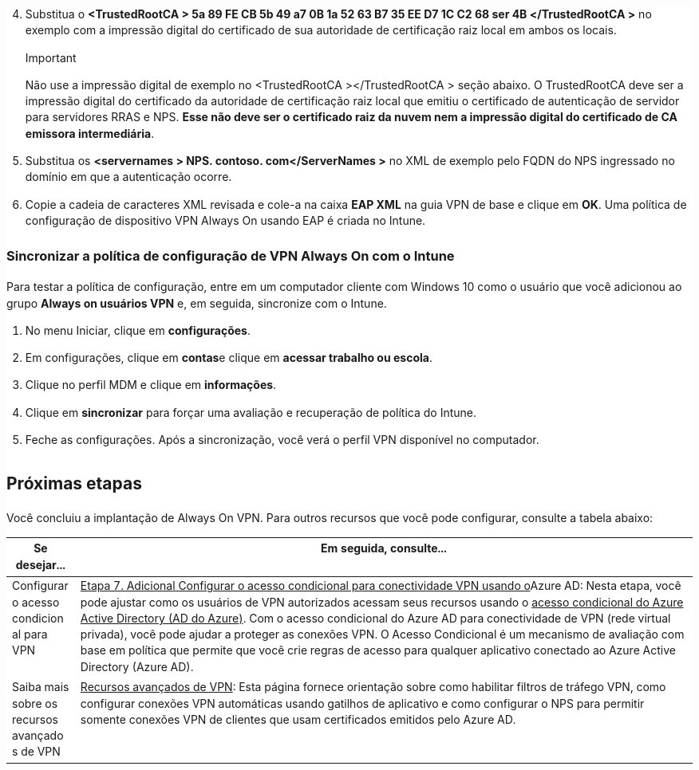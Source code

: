 4.  Substitua o  **\<TrustedRootCA > 5a 89 FE CB 5b 49 a7 0B 1a 52 63 B7 35 EE D7 1C C2 68 ser 4B <\/TrustedRootCA >** no exemplo com a impressão digital do certificado de sua autoridade de certificação raiz local em ambos os locais.
  
    >[!Important]
    >Não use a impressão digital de exemplo no \<TrustedRootCA >\</TrustedRootCA > seção abaixo.  O TrustedRootCA deve ser a impressão digital do certificado da autoridade de certificação raiz local que emitiu o certificado de autenticação de servidor para servidores RRAS e NPS. **Esse não deve ser o certificado raiz da nuvem nem a impressão digital do certificado de CA emissora intermediária**.

5.  Substitua os  **\<servernames > NPS. contoso. com\</ServerNames >** no XML de exemplo pelo FQDN do NPS ingressado no domínio em que a autenticação ocorre. 

6.  Copie a cadeia de caracteres XML revisada e cole-a na caixa **EAP XML** na guia VPN de base e clique em **OK**.
    Uma política de configuração de dispositivo VPN Always On usando EAP é criada no Intune.


### <a name="sync-the-always-on-vpn-configuration-policy-with-intune"></a>Sincronizar a política de configuração de VPN Always On com o Intune

Para testar a política de configuração, entre em um computador cliente com Windows 10 como o usuário que você adicionou ao grupo **Always on usuários VPN** e, em seguida, sincronize com o Intune.

1.  No menu Iniciar, clique em **configurações**.

2.  Em configurações, clique em **contas**e clique em **acessar trabalho ou escola**.

3.  Clique no perfil MDM e clique em **informações**.

4.  Clique em **sincronizar** para forçar uma avaliação e recuperação de política do Intune.

5.  Feche as configurações. Após a sincronização, você verá o perfil VPN disponível no computador.

## <a name="next-steps"></a>Próximas etapas

Você concluiu a implantação de Always On VPN.  Para outros recursos que você pode configurar, consulte a tabela abaixo:

|Se desejar...  |Em seguida, consulte...  |
|---------|---------|
|Configurar o acesso condicional para VPN    |[Etapa 7. Adicional Configurar o acesso condicional para conectividade VPN usando o](../../ad-ca-vpn-connectivity-windows10.md)Azure AD: Nesta etapa, você pode ajustar como os usuários de VPN autorizados acessam seus recursos usando o [acesso condicional do Azure Active Directory (AD do Azure)](https://docs.microsoft.com/azure/active-directory/active-directory-conditional-access-azure-portal). Com o acesso condicional do Azure AD para conectividade de VPN (rede virtual privada), você pode ajudar a proteger as conexões VPN. O Acesso Condicional é um mecanismo de avaliação com base em política que permite que você crie regras de acesso para qualquer aplicativo conectado ao Azure Active Directory (Azure AD).         |
|Saiba mais sobre os recursos avançados de VPN  |[Recursos avançados de VPN](always-on-vpn-adv-options.md#advanced-vpn-features): Esta página fornece orientação sobre como habilitar filtros de tráfego VPN, como configurar conexões VPN automáticas usando gatilhos de aplicativo e como configurar o NPS para permitir somente conexões VPN de clientes que usam certificados emitidos pelo Azure AD.        |
